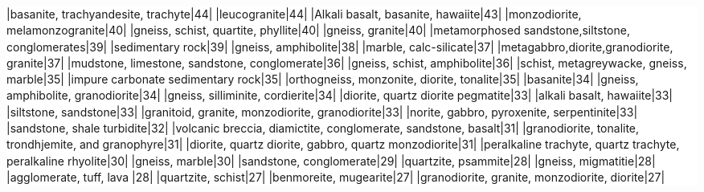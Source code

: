 |basanite, trachyandesite, trachyte|44|
|leucogranite|44|
|Alkali basalt, basanite, hawaiite|43|
|monzodiorite, melamonzogranite|40|
|gneiss, schist, quartite, phyllite|40|
|gneiss, granite|40|
|metamorphosed sandstone,siltstone, conglomerates|39|
|sedimentary rock|39|
|gneiss, amphibolite|38|
|marble, calc-silicate|37|
|metagabbro,diorite,granodiorite, granite|37|
|mudstone, limestone, sandstone, conglomerate|36|
|gneiss, schist, amphibolite|36|
|schist, metagreywacke, gneiss, marble|35|
|impure carbonate sedimentary rock|35|
|orthogneiss, monzonite, diorite, tonalite|35|
|basanite|34|
|gneiss, amphibolite, granodiorite|34|
|gneiss, silliminite, cordierite|34|
|diorite, quartz diorite pegmatite|33|
|alkali basalt, hawaiite|33|
|siltstone, sandstone|33|
|granitoid, granite, monzodiorite, granodiorite|33|
|norite, gabbro, pyroxenite, serpentinite|33|
|sandstone, shale turbidite|32|
|volcanic breccia, diamictite, conglomerate, sandstone, basalt|31|
|granodiorite, tonalite, trondhjemite, and granophyre|31|
|diorite, quartz diorite, gabbro, quartz monzodiorite|31|
|peralkaline trachyte, quartz trachyte, peralkaline rhyolite|30|
|gneiss, marble|30|
|sandstone, conglomerate|29|
|quartzite, psammite|28|
|gneiss, migmatitie|28|
|agglomerate, tuff, lava |28|
|quartzite, schist|27|
|benmoreite, mugearite|27|
|granodiorite, granite, monzodiorite, diorite|27|